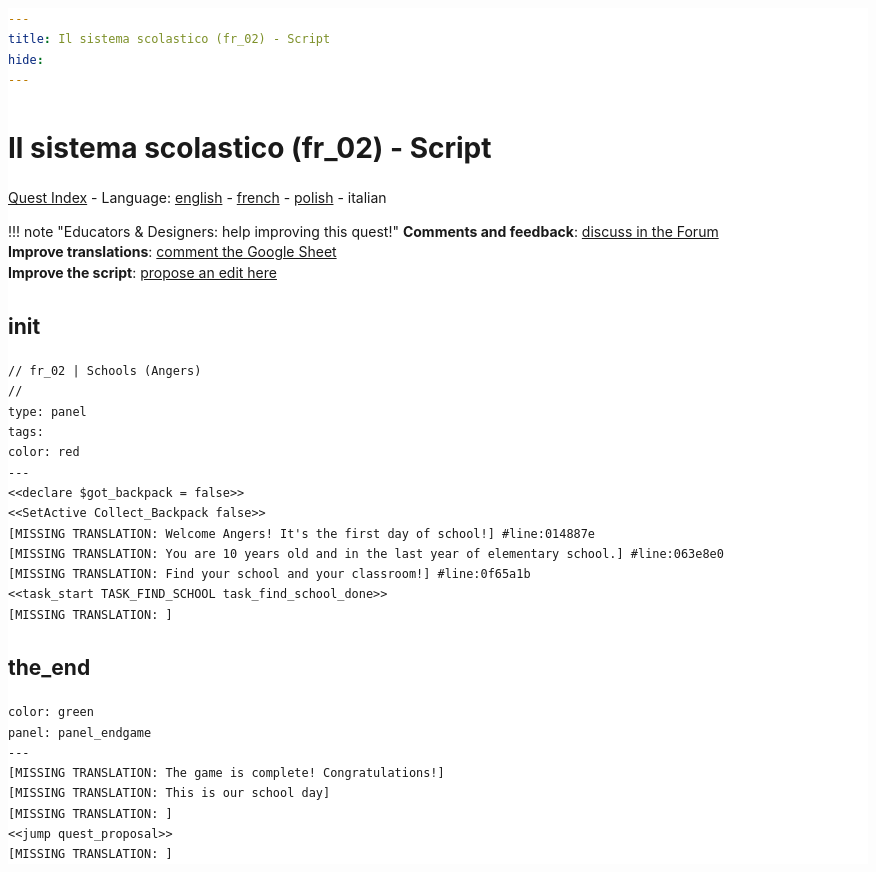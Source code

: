 ```yaml
---
title: Il sistema scolastico (fr_02) - Script
hide:
---
```


# Il sistema scolastico (fr_02) - Script
[Quest Index](./index.it.md) - Language: [english](./fr_02-script.md) - [french](./fr_02-script.fr.md) - [polish](./fr_02-script.pl.md) - italian

!!! note "Educators & Designers: help improving this quest!"
    **Comments and feedback**: [discuss in the Forum](https://vgwb.discourse.group/t/fr-02-the-school-system/24/1)  
    **Improve translations**: [comment the Google Sheet](https://docs.google.com/spreadsheets/d/1FPFOy8CHor5ArSg57xMuPAG7WM27-ecDOiU-OmtHgjw/edit?gid=1873232287#gid=1873232287)  
    **Improve the script**: [propose an edit here](https://github.com/vgwb/Antura/blob/main/Assets/_discover/_quests/FR_02%20Angers%20School/FR_02%20Angers%20School%20-%20Yarn%20Script.yarn)  

<a id="ys-node-init"></a>
## init

<div class="yarn-node" data-title="init"><pre class="yarn-code" style="--node-color:red"><code><span class="yarn-header-dim">// fr_02 | Schools (Angers)</span>
<span class="yarn-header-dim">// </span>
<span class="yarn-header-dim">type: panel</span>
<span class="yarn-header-dim">tags: </span>
<span class="yarn-header-dim">color: red</span>
<span class="yarn-header-dim">---</span>
<span class="yarn-cmd">&lt;&lt;declare $got_backpack = false&gt;&gt;</span>
<span class="yarn-cmd">&lt;&lt;SetActive Collect_Backpack false&gt;&gt;</span>
<span class="yarn-line">[MISSING TRANSLATION: Welcome Angers! It's the first day of school!] <span class="yarn-meta">#line:014887e </span></span>
<span class="yarn-line">[MISSING TRANSLATION: You are 10 years old and in the last year of elementary school.] <span class="yarn-meta">#line:063e8e0 </span></span>
<span class="yarn-line">[MISSING TRANSLATION: Find your school and your classroom!] <span class="yarn-meta">#line:0f65a1b </span></span>
<span class="yarn-cmd">&lt;&lt;task_start TASK_FIND_SCHOOL task_find_school_done&gt;&gt;</span>
[MISSING TRANSLATION: ]
</code></pre></div>

<a id="ys-node-the-end"></a>
## the_end

<div class="yarn-node" data-title="the_end"><pre class="yarn-code" style="--node-color:green"><code><span class="yarn-header-dim">color: green</span>
<span class="yarn-header-dim">panel: panel_endgame</span>
<span class="yarn-header-dim">---</span>
[MISSING TRANSLATION: The game is complete! Congratulations!]
[MISSING TRANSLATION: This is our school day]
[MISSING TRANSLATION: ]
<span class="yarn-cmd">&lt;&lt;jump quest_proposal&gt;&gt;</span>
[MISSING TRANSLATION: ]
</code></pre></div>
